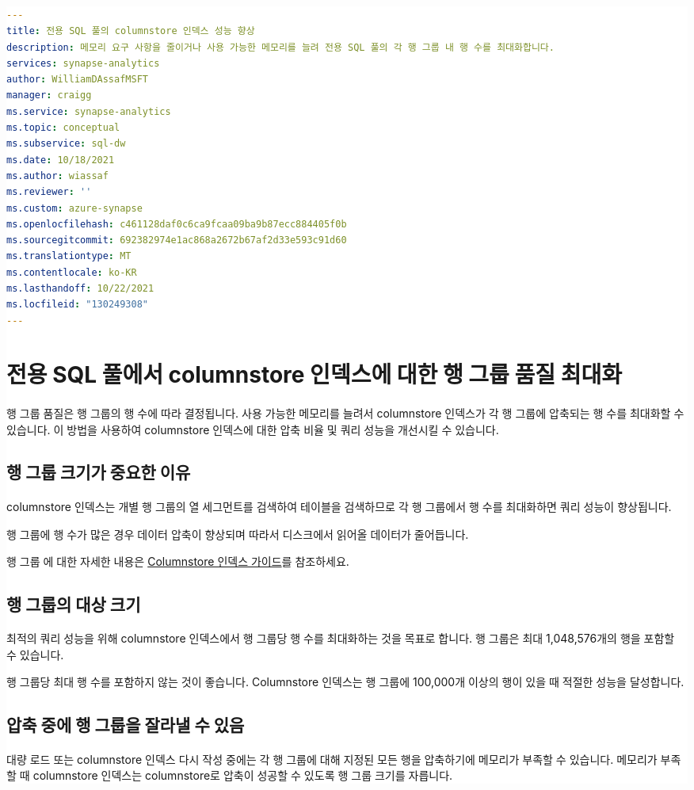 ```yaml
---
title: 전용 SQL 풀의 columnstore 인덱스 성능 향상
description: 메모리 요구 사항을 줄이거나 사용 가능한 메모리를 늘려 전용 SQL 풀의 각 행 그룹 내 행 수를 최대화합니다.
services: synapse-analytics
author: WilliamDAssafMSFT
manager: craigg
ms.service: synapse-analytics
ms.topic: conceptual
ms.subservice: sql-dw
ms.date: 10/18/2021
ms.author: wiassaf
ms.reviewer: ''
ms.custom: azure-synapse
ms.openlocfilehash: c461128daf0c6ca9fcaa09ba9b87ecc884405f0b
ms.sourcegitcommit: 692382974e1ac868a2672b67af2d33e593c91d60
ms.translationtype: MT
ms.contentlocale: ko-KR
ms.lasthandoff: 10/22/2021
ms.locfileid: "130249308"
---
```

# <a name="maximizing-rowgroup-quality-for-columnstore-indexes-in-dedicated-sql-pool"></a>전용 SQL 풀에서 columnstore 인덱스에 대한 행 그룹 품질 최대화 

행 그룹 품질은 행 그룹의 행 수에 따라 결정됩니다. 사용 가능한 메모리를 늘려서 columnstore 인덱스가 각 행 그룹에 압축되는 행 수를 최대화할 수 있습니다.  이 방법을 사용하여 columnstore 인덱스에 대한 압축 비율 및 쿼리 성능을 개선시킬 수 있습니다.

## <a name="why-the-rowgroup-size-matters"></a>행 그룹 크기가 중요한 이유

columnstore 인덱스는 개별 행 그룹의 열 세그먼트를 검색하여 테이블을 검색하므로 각 행 그룹에서 행 수를 최대화하면 쿼리 성능이 향상됩니다.

행 그룹에 행 수가 많은 경우 데이터 압축이 향상되며 따라서 디스크에서 읽어올 데이터가 줄어듭니다.

행 그룹 에 대한 자세한 내용은 [Columnstore 인덱스 가이드](/sql/relational-databases/indexes/columnstore-indexes-overview?toc=/azure/synapse-analytics/sql-data-warehouse/toc.json&bc=/azure/synapse-analytics/sql-data-warehouse/breadcrumb/toc.json&view=azure-sqldw-latest&preserve-view=true)를 참조하세요.

## <a name="target-size-for-rowgroups"></a>행 그룹의 대상 크기

최적의 쿼리 성능을 위해 columnstore 인덱스에서 행 그룹당 행 수를 최대화하는 것을 목표로 합니다. 행 그룹은 최대 1,048,576개의 행을 포함할 수 있습니다.

행 그룹당 최대 행 수를 포함하지 않는 것이 좋습니다. Columnstore 인덱스는 행 그룹에 100,000개 이상의 행이 있을 때 적절한 성능을 달성합니다.

## <a name="rowgroups-can-get-trimmed-during-compression"></a>압축 중에 행 그룹을 잘라낼 수 있음

대량 로드 또는 columnstore 인덱스 다시 작성 중에는 각 행 그룹에 대해 지정된 모든 행을 압축하기에 메모리가 부족할 수 있습니다. 메모리가 부족할 때 columnstore 인덱스는 columnstore로 압축이 성공할 수 있도록 행 그룹 크기를 자릅니다.
